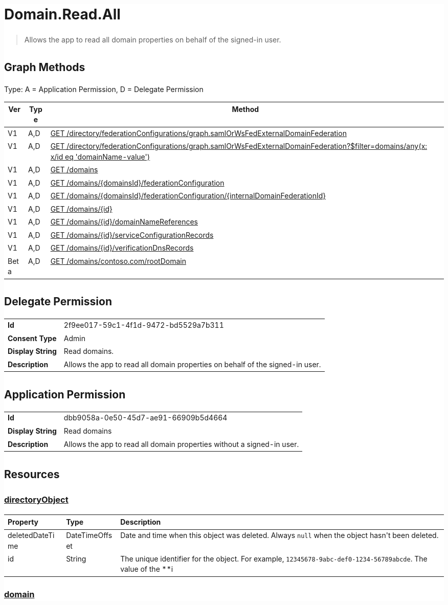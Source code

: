 # Domain.Read.All

> Allows the app to read all domain properties on behalf of the signed-in user.
## Graph Methods

Type: A = Application Permission, D = Delegate Permission

|Ver|Type|Method|
|-------|----|------|
|V1|A,D|[GET /directory/federationConfigurations/graph.samlOrWsFedExternalDomainFederation](https://docs.microsoft.com/graph/api/samlorwsfedexternaldomainfederation-list?view=graph-rest-1.0&tabs=http)|
|V1|A,D|[GET /directory/federationConfigurations/graph.samlOrWsFedExternalDomainFederation?$filter=domains/any(x: x/id eq 'domainName-value')](https://docs.microsoft.com/graph/api/samlorwsfedexternaldomainfederation-get?view=graph-rest-1.0&tabs=http)|
|V1|A,D|[GET /domains](https://docs.microsoft.com/graph/api/domain-list?view=graph-rest-1.0&tabs=http)|
|V1|A,D|[GET /domains/{domainsId}/federationConfiguration](https://docs.microsoft.com/graph/api/domain-list-federationconfiguration?view=graph-rest-1.0&tabs=http)|
|V1|A,D|[GET /domains/{domainsId}/federationConfiguration/{internalDomainFederationId}](https://docs.microsoft.com/graph/api/internaldomainfederation-get?view=graph-rest-1.0&tabs=http)|
|V1|A,D|[GET /domains/{id}](https://docs.microsoft.com/graph/api/domain-get?view=graph-rest-1.0&tabs=http)|
|V1|A,D|[GET /domains/{id}/domainNameReferences](https://docs.microsoft.com/graph/api/domain-list-domainnamereferences?view=graph-rest-1.0&tabs=http)|
|V1|A,D|[GET /domains/{id}/serviceConfigurationRecords](https://docs.microsoft.com/graph/api/domain-list-serviceconfigurationrecords?view=graph-rest-1.0&tabs=http)|
|V1|A,D|[GET /domains/{id}/verificationDnsRecords](https://docs.microsoft.com/graph/api/domain-list-verificationdnsrecords?view=graph-rest-1.0&tabs=http)|
|Beta|A,D|[GET /domains/contoso.com/rootDomain](https://docs.microsoft.com/graph/api/domain-list-rootdomain?view=graph-rest-beta&tabs=http)|
## Delegate Permission
|||
|-|-|
|**Id**|2f9ee017-59c1-4f1d-9472-bd5529a7b311|
|**Consent Type**|Admin|
|**Display String**|Read domains.|
|**Description**|Allows the app to read all domain properties on behalf of the signed-in user.|
## Application Permission
|||
|-|-|
|**Id**|dbb9058a-0e50-45d7-ae91-66909b5d4664|
|**Display String**|Read domains|
|**Description**|Allows the app to read all domain properties without a signed-in user.|
## Resources
### [directoryObject ](https://docs.microsoft.com/graph/api/resources/directoryobject?view=graph-rest-1.0&tabs=http)
| Property   | Type |Description|
|:---------------|:--------|:----------|
|deletedDateTime|DateTimeOffset|Date and time when this object was deleted. Always `null` when the object hasn't been deleted. |
|id|String|The unique identifier for the object. For example, `12345678-9abc-def0-1234-56789abcde`. The value of the **i
### [domain ](https://docs.microsoft.com/graph/api/resources/domain?view=graph-rest-1.0&tabs=http)